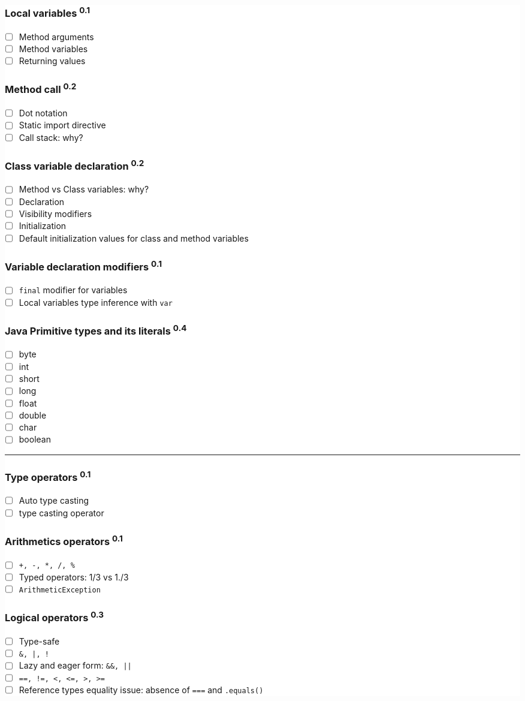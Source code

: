 ### Local variables <sup>0.1</sup>
- [ ] Method arguments
- [ ] Method variables
- [ ] Returning values

### Method call <sup>0.2</sup>
- [ ] Dot notation
- [ ] Static import directive
- [ ] Call stack: why?

### Class variable declaration <sup>0.2</sup>
- [ ] Method vs Class variables: why?
- [ ] Declaration
- [ ] Visibility modifiers
- [ ] Initialization
- [ ] Default initialization values for class and method variables

### Variable declaration modifiers <sup>0.1</sup>
- [ ] `final` modifier for variables
- [ ] Local variables type inference with `var`

### Java Primitive types and its literals <sup>0.4</sup>
- [ ] byte
- [ ] int
- [ ] short
- [ ] long
- [ ] float
- [ ] double
- [ ] char
- [ ] boolean

---

### Type operators <sup>0.1</sup>
- [ ] Auto type casting
- [ ] type casting operator

### Arithmetics operators <sup>0.1</sup>
- [ ] `+, -, *, /, %`
- [ ] Typed operators: 1/3 vs 1./3
- [ ] `ArithmeticException`

### Logical operators <sup>0.3</sup>
- [ ] Type-safe
- [ ] `&, |, !`
- [ ] Lazy and eager form: `&&, ||`
- [ ] `==, !=, <, <=, >, >=`
- [ ] Reference types equality issue: absence of `===` and `.equals()`

